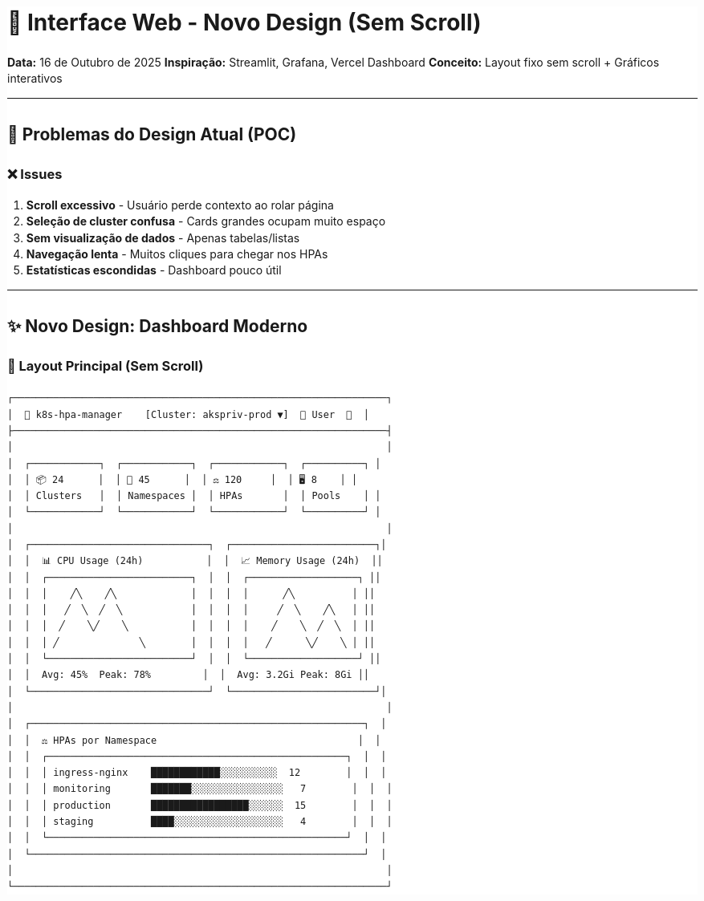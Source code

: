 # 🎨 Interface Web - Novo Design (Sem Scroll)

**Data:** 16 de Outubro de 2025
**Inspiração:** Streamlit, Grafana, Vercel Dashboard
**Conceito:** Layout fixo sem scroll + Gráficos interativos

---

## 🎯 Problemas do Design Atual (POC)

### ❌ Issues
1. **Scroll excessivo** - Usuário perde contexto ao rolar página
2. **Seleção de cluster confusa** - Cards grandes ocupam muito espaço
3. **Sem visualização de dados** - Apenas tabelas/listas
4. **Navegação lenta** - Muitos cliques para chegar nos HPAs
5. **Estatísticas escondidas** - Dashboard pouco útil

---

## ✨ Novo Design: Dashboard Moderno

### 📐 Layout Principal (Sem Scroll)

```
┌─────────────────────────────────────────────────────────────────┐
│  🔷 k8s-hpa-manager    [Cluster: akspriv-prod ▼]  👤 User  🔔  │
├─────────────────────────────────────────────────────────────────┤
│                                                                 │
│  ┌────────────┐  ┌────────────┐  ┌────────────┐  ┌──────────┐ │
│  │ 📦 24      │  │ 📁 45      │  │ ⚖️ 120     │  │ 🖥️ 8    │ │
│  │ Clusters   │  │ Namespaces │  │ HPAs       │  │ Pools    │ │
│  └────────────┘  └────────────┘  └────────────┘  └──────────┘ │
│                                                                 │
│  ┌───────────────────────────────┐  ┌─────────────────────────┐│
│  │  📊 CPU Usage (24h)           │  │  📈 Memory Usage (24h)  ││
│  │  ┌─────────────────────────┐  │  │  ┌───────────────────┐ ││
│  │  │    ╱╲    ╱╲             │  │  │  │      ╱╲          │ ││
│  │  │   ╱  ╲  ╱  ╲            │  │  │  │     ╱  ╲    ╱╲   │ ││
│  │  │  ╱    ╲╱    ╲           │  │  │  │    ╱    ╲  ╱  ╲  │ ││
│  │  │ ╱              ╲        │  │  │  │   ╱      ╲╱    ╲ │ ││
│  │  └─────────────────────────┘  │  │  └───────────────────┘ ││
│  │  Avg: 45%  Peak: 78%         │  │  Avg: 3.2Gi Peak: 8Gi ││
│  └───────────────────────────────┘  └─────────────────────────┘│
│                                                                 │
│  ┌──────────────────────────────────────────────────────────┐  │
│  │  ⚖️ HPAs por Namespace                                   │  │
│  │  ┌────────────────────────────────────────────────────┐  │  │
│  │  │ ingress-nginx    ████████████░░░░░░░░░░  12        │  │  │
│  │  │ monitoring       ███████░░░░░░░░░░░░░░░░   7        │  │  │
│  │  │ production       █████████████████░░░░░░  15        │  │  │
│  │  │ staging          ████░░░░░░░░░░░░░░░░░░░   4        │  │  │
│  │  └────────────────────────────────────────────────────┘  │  │
│  └──────────────────────────────────────────────────────────┘  │
│                                                                 │
└─────────────────────────────────────────────────────────────────┘
```
